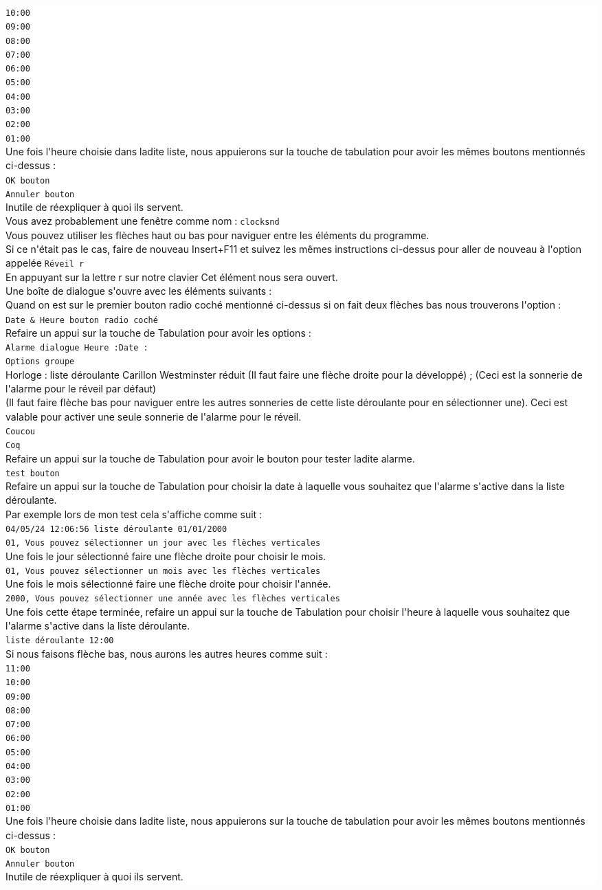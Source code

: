 `10:00`    
`09:00`    
`08:00`    
`07:00`    
`06:00`    
`05:00`    
`04:00`    
`03:00`    
`02:00`    
`01:00`    
Une fois l'heure choisie dans ladite liste, nous appuierons sur la touche de tabulation pour avoir les mêmes boutons mentionnés ci-dessus :    
`OK bouton`    
`Annuler bouton`    
Inutile de réexpliquer à quoi ils servent.    
Vous avez probablement une fenêtre comme nom : `clocksnd`    
Vous pouvez utiliser les flèches haut ou bas pour naviguer entre les éléments du programme.    
Si ce n'était pas le cas, faire de nouveau  Insert+F11 et suivez les mêmes instructions ci-dessus pour aller de nouveau à l'option appelée `Réveil r`    
En appuyant sur la lettre r sur notre clavier Cet élément nous sera ouvert.    
Une boîte de dialogue s'ouvre avec les éléments suivants :    
Quand on est sur le premier bouton radio coché mentionné ci-dessus si on fait deux flèches bas nous trouverons l'option :    
`Date & Heure bouton radio coché`    
Refaire un appui sur la touche de Tabulation pour avoir les options :    
`Alarme dialogue Heure :Date :`    
`Options groupe`    
Horloge : liste déroulante Carillon Westminster réduit (Il faut faire une flèche droite pour la développé) ; (Ceci est la sonnerie de l'alarme pour le réveil par défaut)    
(Il faut faire  flèche bas pour naviguer entre  les autres sonneries de cette liste déroulante pour en sélectionner une). Ceci est valable pour activer une seule sonnerie de l'alarme pour le réveil.    
`Coucou`    
`Coq`    
Refaire un appui sur la touche de Tabulation pour avoir le bouton pour tester ladite alarme.    
`test bouton`    
Refaire un appui sur la touche de Tabulation pour choisir la date à laquelle vous souhaitez que l'alarme s'active dans la liste déroulante.    
Par exemple lors de mon test cela s'affiche comme suit :    
`04/05/24 12:06:56 liste déroulante 01/01/2000`    
`01, Vous pouvez sélectionner un jour avec les flèches verticales`    
Une fois le jour sélectionné faire une flèche droite pour choisir le mois.    
`01, Vous pouvez sélectionner un mois avec les flèches verticales`    
Une fois le mois sélectionné faire une flèche droite pour choisir l'année.    
`2000, Vous pouvez sélectionner une année avec les flèches verticales`    
Une fois cette étape terminée, refaire un appui sur la touche de Tabulation pour choisir l'heure à laquelle vous souhaitez que l'alarme s'active dans la liste déroulante.    
`liste déroulante 12:00`    
Si nous faisons flèche bas, nous aurons les autres heures comme suit :    
`11:00`    
`10:00`    
`09:00`    
`08:00`    
`07:00`    
`06:00`    
`05:00`    
`04:00`    
`03:00`    
`02:00`    
`01:00`    
Une fois l'heure choisie dans ladite liste, nous appuierons sur la touche de tabulation pour avoir les mêmes boutons mentionnés ci-dessus :    
`OK bouton`    
`Annuler bouton`    
Inutile de réexpliquer à quoi ils servent.    